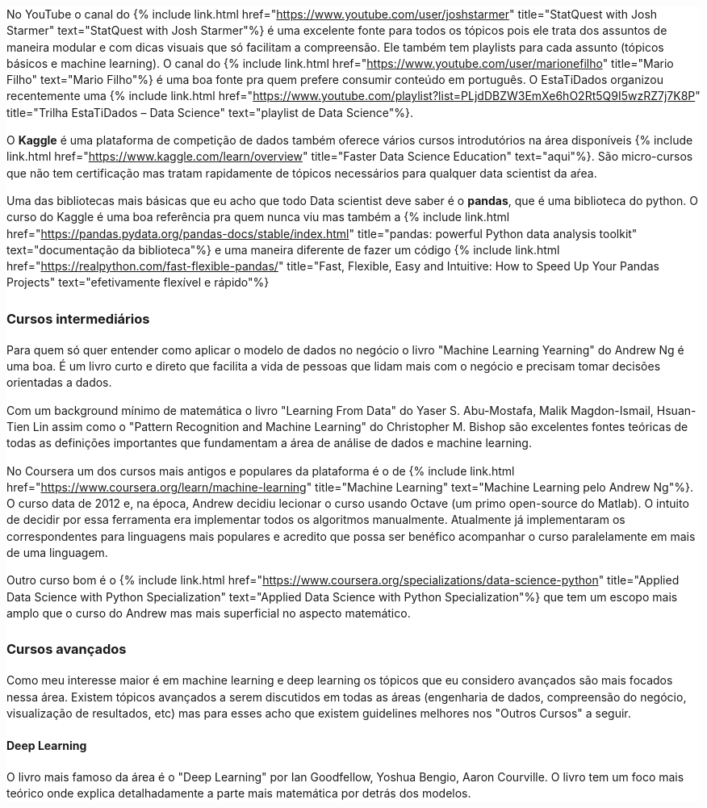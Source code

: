 
No YouTube o canal do {% include link.html href="https://www.youtube.com/user/joshstarmer" title="StatQuest with Josh Starmer" text="StatQuest with Josh Starmer"%} é uma excelente fonte para todos os tópicos pois ele trata dos assuntos de maneira modular e com dicas visuais que só facilitam a compreensão. Ele também tem playlists para cada assunto (tópicos básicos e machine learning). O canal do {% include link.html href="https://www.youtube.com/user/marionefilho" title="Mario Filho" text="Mario Filho"%} é uma boa fonte pra quem prefere consumir conteúdo em português. O EstaTiDados organizou recentemente uma {% include link.html href="https://www.youtube.com/playlist?list=PLjdDBZW3EmXe6hO2Rt5Q9I5wzRZ7j7K8P" title="Trilha EstaTiDados – Data Science" text="playlist de Data Science"%}.

O **Kaggle** é uma plataforma de competição de dados também oferece vários cursos introdutórios na área disponíveis {% include link.html href="https://www.kaggle.com/learn/overview" title="Faster Data Science Education" text="aqui"%}. São micro-cursos que não tem certificação mas tratam rapidamente de tópicos necessários para qualquer data scientist da aŕea.

Uma das bibliotecas mais básicas que eu acho que todo Data scientist deve saber é o **pandas**, que é uma biblioteca do python. O curso do Kaggle é uma boa referência pra quem nunca viu mas também a {% include link.html href="https://pandas.pydata.org/pandas-docs/stable/index.html" title="pandas: powerful Python data analysis toolkit" text="documentação da biblioteca"%} e uma maneira diferente de fazer um código {% include link.html href="https://realpython.com/fast-flexible-pandas/" title="Fast, Flexible, Easy and Intuitive: How to Speed Up Your Pandas Projects" text="efetivamente flexível e rápido"%}


### Cursos intermediários
Para quem só quer entender como aplicar o modelo de dados no negócio o livro "Machine Learning Yearning" do Andrew Ng é uma boa. É um livro curto e direto que facilita a vida de pessoas que lidam mais com o negócio e precisam tomar decisões orientadas a dados.

Com um background mínimo de matemática o livro "Learning From Data" do Yaser S. Abu-Mostafa, Malik Magdon-Ismail, Hsuan-Tien Lin assim como o "Pattern Recognition and Machine Learning" do Christopher M. Bishop são excelentes fontes teóricas de todas as definições importantes que fundamentam a área de análise de dados e machine learning.

No Coursera um dos cursos mais antigos e populares da plataforma é o de {% include link.html href="https://www.coursera.org/learn/machine-learning" title="Machine Learning" text="Machine Learning pelo Andrew Ng"%}. O curso data de 2012 e, na época, Andrew decidiu lecionar o curso usando Octave (um primo open-source do Matlab). O intuito de decidir por essa ferramenta era implementar todos os algoritmos manualmente. Atualmente já implementaram os correspondentes para linguagens mais populares e acredito que possa ser benéfico acompanhar o curso paralelamente em mais de uma linguagem.

Outro curso bom é o {% include link.html href="https://www.coursera.org/specializations/data-science-python" title="Applied Data Science with Python Specialization" text="Applied Data Science with Python Specialization"%} que tem um escopo mais amplo que o curso do Andrew mas mais superficial no aspecto matemático.

### Cursos avançados
Como meu interesse maior é em machine learning e deep learning os tópicos que eu considero avançados são mais focados nessa área. Existem tópicos avançados a serem discutidos em todas as áreas (engenharia de dados, compreensão do negócio, visualização de resultados, etc) mas para esses acho que existem guidelines melhores nos "Outros Cursos" a seguir.

#### Deep Learning
O livro mais famoso da área é o "Deep Learning" por Ian Goodfellow, Yoshua Bengio, Aaron Courville. O livro tem um foco mais teórico onde explica detalhadamente a parte mais matemática por detrás dos modelos.
